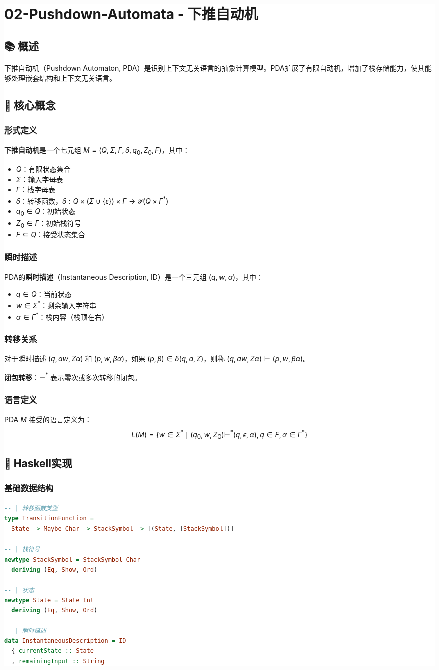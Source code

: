 # 02-Pushdown-Automata - 下推自动机

## 📚 概述

下推自动机（Pushdown Automaton, PDA）是识别上下文无关语言的抽象计算模型。PDA扩展了有限自动机，增加了栈存储能力，使其能够处理嵌套结构和上下文无关语言。

## 🎯 核心概念

### 形式定义

**下推自动机**是一个七元组 $M = (Q, \Sigma, \Gamma, \delta, q_0, Z_0, F)$，其中：

- $Q$：有限状态集合
- $\Sigma$：输入字母表
- $\Gamma$：栈字母表
- $\delta$：转移函数，$\delta: Q \times (\Sigma \cup \{\epsilon\}) \times \Gamma \rightarrow \mathcal{P}(Q \times \Gamma^*)$
- $q_0 \in Q$：初始状态
- $Z_0 \in \Gamma$：初始栈符号
- $F \subseteq Q$：接受状态集合

### 瞬时描述

PDA的**瞬时描述**（Instantaneous Description, ID）是一个三元组 $(q, w, \alpha)$，其中：

- $q \in Q$：当前状态
- $w \in \Sigma^*$：剩余输入字符串
- $\alpha \in \Gamma^*$：栈内容（栈顶在右）

### 转移关系

对于瞬时描述 $(q, aw, Z\alpha)$ 和 $(p, w, \beta\alpha)$，如果 $(p, \beta) \in \delta(q, a, Z)$，则称 $(q, aw, Z\alpha) \vdash (p, w, \beta\alpha)$。

**闭包转移**：$\vdash^*$ 表示零次或多次转移的闭包。

### 语言定义

PDA $M$ 接受的语言定义为：
$$L(M) = \{w \in \Sigma^* \mid (q_0, w, Z_0) \vdash^* (q, \epsilon, \alpha), q \in F, \alpha \in \Gamma^*\}$$

## 🔧 Haskell实现

### 基础数据结构

```haskell
-- | 转移函数类型
type TransitionFunction = 
  State -> Maybe Char -> StackSymbol -> [(State, [StackSymbol])]

-- | 栈符号
newtype StackSymbol = StackSymbol Char
  deriving (Eq, Show, Ord)

-- | 状态
newtype State = State Int
  deriving (Eq, Show, Ord)

-- | 瞬时描述
data InstantaneousDescription = ID
  { currentState :: State
  , remainingInput :: String
```